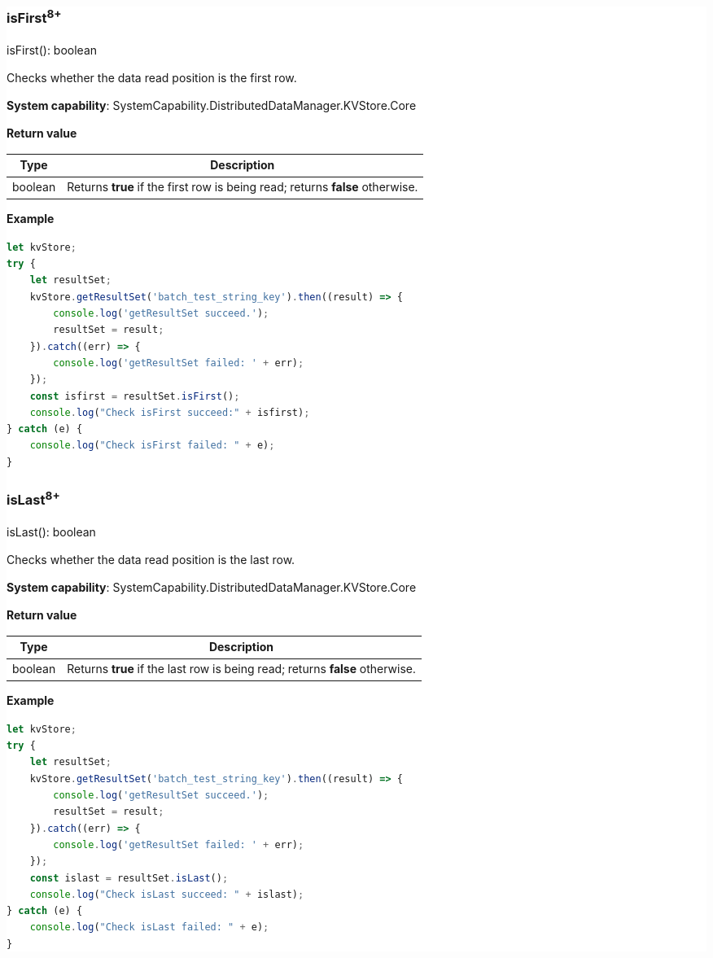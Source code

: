
### isFirst<sup>8+</sup>

isFirst(): boolean

Checks whether the data read position is the first row.

**System capability**: SystemCapability.DistributedDataManager.KVStore.Core

**Return value**

| Type   | Description              |
| ------  | --------------    |
| boolean |Returns **true** if the first row is being read; returns **false** otherwise.  |

**Example**

```js
let kvStore;
try {
    let resultSet;
    kvStore.getResultSet('batch_test_string_key').then((result) => {
        console.log('getResultSet succeed.');
        resultSet = result;
    }).catch((err) => {
        console.log('getResultSet failed: ' + err);
    });
    const isfirst = resultSet.isFirst();
    console.log("Check isFirst succeed:" + isfirst);
} catch (e) {
    console.log("Check isFirst failed: " + e);
}
```


### isLast<sup>8+</sup>

isLast(): boolean

Checks whether the data read position is the last row.

**System capability**: SystemCapability.DistributedDataManager.KVStore.Core

**Return value**

| Type   | Description              |
| ------  | --------------    |
| boolean |Returns **true** if the last row is being read; returns **false** otherwise.  |

**Example**

```js
let kvStore;
try {
    let resultSet;
    kvStore.getResultSet('batch_test_string_key').then((result) => {
        console.log('getResultSet succeed.');
        resultSet = result;
    }).catch((err) => {
        console.log('getResultSet failed: ' + err);
    });
    const islast = resultSet.isLast();
    console.log("Check isLast succeed: " + islast);
} catch (e) {
    console.log("Check isLast failed: " + e);
}
```
